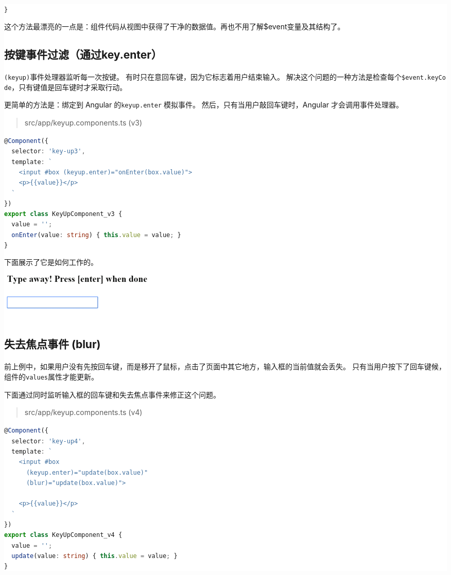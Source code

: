 ```ts
}
```  
这个方法最漂亮的一点是：组件代码从视图中获得了干净的数据值。再也不用了解$event变量及其结构了。  

## 按键事件过滤（通过key.enter）  
`(keyup)`事件处理器监听每一次按键。 有时只在意回车键，因为它标志着用户结束输入。 解决这个问题的一种方法是检查每个`$event.keyCode`，只有键值是回车键时才采取行动。

更简单的方法是：绑定到 Angular 的`keyup.enter` 模拟事件。 然后，只有当用户敲回车键时，Angular 才会调用事件处理器。  
> src/app/keyup.components.ts (v3)  
```ts
@Component({
  selector: 'key-up3',
  template: `
    <input #box (keyup.enter)="onEnter(box.value)">
    <p>{{value}}</p>
  `
})
export class KeyUpComponent_v3 {
  value = '';
  onEnter(value: string) { this.value = value; }
}
```  
下面展示了它是如何工作的。  
![keyup3-anim.gif](https://github.com/IFYOUUUU/Blog/blob/master/images/Angular2/%E7%94%A8%E6%88%B7%E8%BE%93%E5%85%A5/keyup3-anim.gif)  

## 失去焦点事件 (blur)  
前上例中，如果用户没有先按回车键，而是移开了鼠标，点击了页面中其它地方，输入框的当前值就会丢失。 只有当用户按下了回车键候，组件的`values`属性才能更新。

下面通过同时监听输入框的回车键和失去焦点事件来修正这个问题。  
> src/app/keyup.components.ts (v4)  
```ts
@Component({
  selector: 'key-up4',
  template: `
    <input #box
      (keyup.enter)="update(box.value)"
      (blur)="update(box.value)">

    <p>{{value}}</p>
  `
})
export class KeyUpComponent_v4 {
  value = '';
  update(value: string) { this.value = value; }
}
```  
